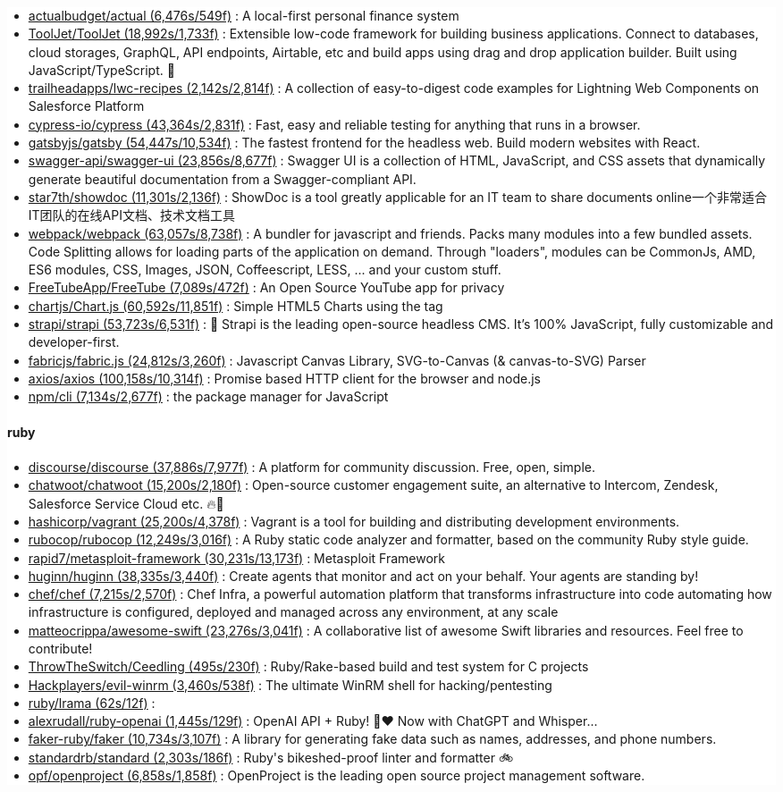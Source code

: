 * [actualbudget/actual (6,476s/549f)](https://github.com/actualbudget/actual) : A local-first personal finance system
* [ToolJet/ToolJet (18,992s/1,733f)](https://github.com/ToolJet/ToolJet) : Extensible low-code framework for building business applications. Connect to databases, cloud storages, GraphQL, API endpoints, Airtable, etc and build apps using drag and drop application builder. Built using JavaScript/TypeScript. 🚀
* [trailheadapps/lwc-recipes (2,142s/2,814f)](https://github.com/trailheadapps/lwc-recipes) : A collection of easy-to-digest code examples for Lightning Web Components on Salesforce Platform
* [cypress-io/cypress (43,364s/2,831f)](https://github.com/cypress-io/cypress) : Fast, easy and reliable testing for anything that runs in a browser.
* [gatsbyjs/gatsby (54,447s/10,534f)](https://github.com/gatsbyjs/gatsby) : The fastest frontend for the headless web. Build modern websites with React.
* [swagger-api/swagger-ui (23,856s/8,677f)](https://github.com/swagger-api/swagger-ui) : Swagger UI is a collection of HTML, JavaScript, and CSS assets that dynamically generate beautiful documentation from a Swagger-compliant API.
* [star7th/showdoc (11,301s/2,136f)](https://github.com/star7th/showdoc) : ShowDoc is a tool greatly applicable for an IT team to share documents online一个非常适合IT团队的在线API文档、技术文档工具
* [webpack/webpack (63,057s/8,738f)](https://github.com/webpack/webpack) : A bundler for javascript and friends. Packs many modules into a few bundled assets. Code Splitting allows for loading parts of the application on demand. Through "loaders", modules can be CommonJs, AMD, ES6 modules, CSS, Images, JSON, Coffeescript, LESS, ... and your custom stuff.
* [FreeTubeApp/FreeTube (7,089s/472f)](https://github.com/FreeTubeApp/FreeTube) : An Open Source YouTube app for privacy
* [chartjs/Chart.js (60,592s/11,851f)](https://github.com/chartjs/Chart.js) : Simple HTML5 Charts using the <canvas> tag
* [strapi/strapi (53,723s/6,531f)](https://github.com/strapi/strapi) : 🚀 Strapi is the leading open-source headless CMS. It’s 100% JavaScript, fully customizable and developer-first.
* [fabricjs/fabric.js (24,812s/3,260f)](https://github.com/fabricjs/fabric.js) : Javascript Canvas Library, SVG-to-Canvas (& canvas-to-SVG) Parser
* [axios/axios (100,158s/10,314f)](https://github.com/axios/axios) : Promise based HTTP client for the browser and node.js
* [npm/cli (7,134s/2,677f)](https://github.com/npm/cli) : the package manager for JavaScript

#### ruby
* [discourse/discourse (37,886s/7,977f)](https://github.com/discourse/discourse) : A platform for community discussion. Free, open, simple.
* [chatwoot/chatwoot (15,200s/2,180f)](https://github.com/chatwoot/chatwoot) : Open-source customer engagement suite, an alternative to Intercom, Zendesk, Salesforce Service Cloud etc. 🔥💬
* [hashicorp/vagrant (25,200s/4,378f)](https://github.com/hashicorp/vagrant) : Vagrant is a tool for building and distributing development environments.
* [rubocop/rubocop (12,249s/3,016f)](https://github.com/rubocop/rubocop) : A Ruby static code analyzer and formatter, based on the community Ruby style guide.
* [rapid7/metasploit-framework (30,231s/13,173f)](https://github.com/rapid7/metasploit-framework) : Metasploit Framework
* [huginn/huginn (38,335s/3,440f)](https://github.com/huginn/huginn) : Create agents that monitor and act on your behalf. Your agents are standing by!
* [chef/chef (7,215s/2,570f)](https://github.com/chef/chef) : Chef Infra, a powerful automation platform that transforms infrastructure into code automating how infrastructure is configured, deployed and managed across any environment, at any scale
* [matteocrippa/awesome-swift (23,276s/3,041f)](https://github.com/matteocrippa/awesome-swift) : A collaborative list of awesome Swift libraries and resources. Feel free to contribute!
* [ThrowTheSwitch/Ceedling (495s/230f)](https://github.com/ThrowTheSwitch/Ceedling) : Ruby/Rake-based build and test system for C projects
* [Hackplayers/evil-winrm (3,460s/538f)](https://github.com/Hackplayers/evil-winrm) : The ultimate WinRM shell for hacking/pentesting
* [ruby/lrama (62s/12f)](https://github.com/ruby/lrama) : 
* [alexrudall/ruby-openai (1,445s/129f)](https://github.com/alexrudall/ruby-openai) : OpenAI API + Ruby! 🤖❤️ Now with ChatGPT and Whisper...
* [faker-ruby/faker (10,734s/3,107f)](https://github.com/faker-ruby/faker) : A library for generating fake data such as names, addresses, and phone numbers.
* [standardrb/standard (2,303s/186f)](https://github.com/standardrb/standard) : Ruby's bikeshed-proof linter and formatter 🚲
* [opf/openproject (6,858s/1,858f)](https://github.com/opf/openproject) : OpenProject is the leading open source project management software.